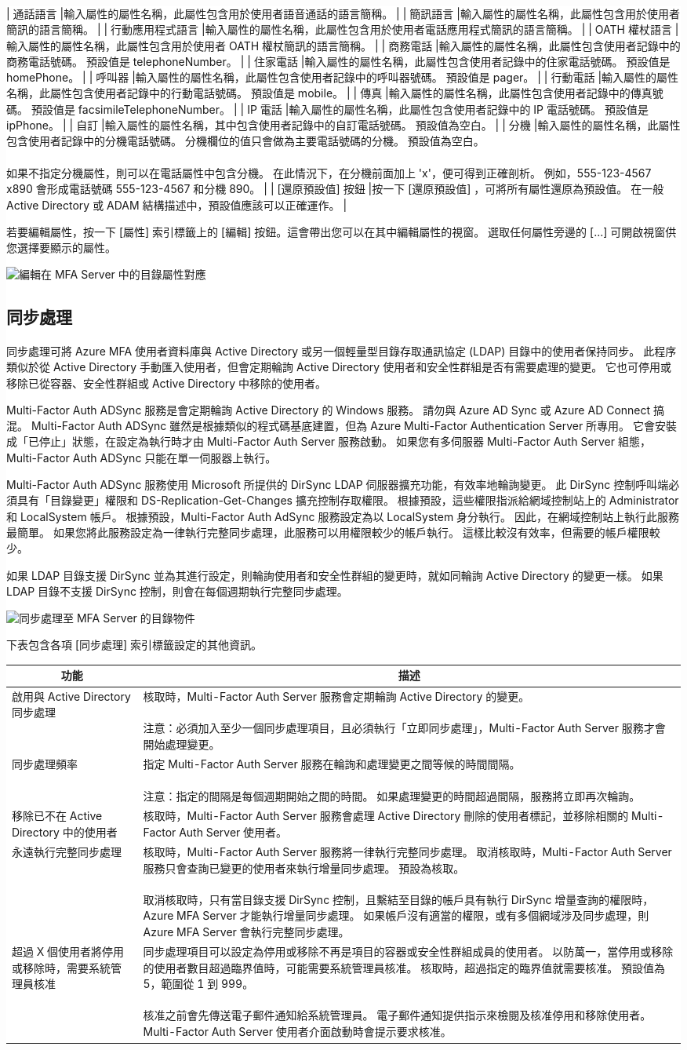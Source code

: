 | 通話語言 |輸入屬性的屬性名稱，此屬性包含用於使用者語音通話的語言簡稱。 |
| 簡訊語言 |輸入屬性的屬性名稱，此屬性包含用於使用者簡訊的語言簡稱。 |
| 行動應用程式語言 |輸入屬性的屬性名稱，此屬性包含用於使用者電話應用程式簡訊的語言簡稱。 |
| OATH 權杖語言 |輸入屬性的屬性名稱，此屬性包含用於使用者 OATH 權杖簡訊的語言簡稱。 |
| 商務電話 |輸入屬性的屬性名稱，此屬性包含使用者記錄中的商務電話號碼。  預設值是 telephoneNumber。 |
| 住家電話 |輸入屬性的屬性名稱，此屬性包含使用者記錄中的住家電話號碼。  預設值是 homePhone。 |
| 呼叫器 |輸入屬性的屬性名稱，此屬性包含使用者記錄中的呼叫器號碼。  預設值是 pager。 |
| 行動電話 |輸入屬性的屬性名稱，此屬性包含使用者記錄中的行動電話號碼。  預設值是 mobile。 |
| 傳真 |輸入屬性的屬性名稱，此屬性包含使用者記錄中的傳真號碼。  預設值是 facsimileTelephoneNumber。 |
| IP 電話 |輸入屬性的屬性名稱，此屬性包含使用者記錄中的 IP 電話號碼。  預設值是 ipPhone。 |
| 自訂 |輸入屬性的屬性名稱，其中包含使用者記錄中的自訂電話號碼。  預設值為空白。 |
| 分機 |輸入屬性的屬性名稱，此屬性包含使用者記錄中的分機電話號碼。  分機欄位的值只會做為主要電話號碼的分機。  預設值為空白。 <br><br>如果不指定分機屬性，則可以在電話屬性中包含分機。 在此情況下，在分機前面加上 'x'，便可得到正確剖析。  例如，555-123-4567 x890 會形成電話號碼 555-123-4567 和分機 890。 |
| [還原預設值] 按鈕 |按一下 [還原預設值]  ，可將所有屬性還原為預設值。  在一般 Active Directory 或 ADAM 結構描述中，預設值應該可以正確運作。 |

若要編輯屬性，按一下 [屬性] 索引標籤上的 [編輯]  按鈕。這會帶出您可以在其中編輯屬性的視窗。 選取任何屬性旁邊的 [...]  可開啟視窗供您選擇要顯示的屬性。

![編輯在 MFA Server 中的目錄屬性對應](./media/howto-mfaserver-dir-ad/dirint4.png)

## <a name="synchronization"></a>同步處理

同步處理可將 Azure MFA 使用者資料庫與 Active Directory 或另一個輕量型目錄存取通訊協定 (LDAP) 目錄中的使用者保持同步。 此程序類似於從 Active Directory 手動匯入使用者，但會定期輪詢 Active Directory 使用者和安全性群組是否有需要處理的變更。  它也可停用或移除已從容器、安全性群組或 Active Directory 中移除的使用者。

Multi-Factor Auth ADSync 服務是會定期輪詢 Active Directory 的 Windows 服務。  請勿與 Azure AD Sync 或 Azure AD Connect 搞混。  Multi-Factor Auth ADSync 雖然是根據類似的程式碼基底建置，但為 Azure Multi-Factor Authentication Server 所專用。  它會安裝成「已停止」狀態，在設定為執行時才由 Multi-Factor Auth Server 服務啟動。  如果您有多伺服器 Multi-Factor Auth Server 組態，Multi-Factor Auth ADSync 只能在單一伺服器上執行。

Multi-Factor Auth ADSync 服務使用 Microsoft 所提供的 DirSync LDAP 伺服器擴充功能，有效率地輪詢變更。  此 DirSync 控制呼叫端必須具有「目錄變更」權限和 DS-Replication-Get-Changes 擴充控制存取權限。  根據預設，這些權限指派給網域控制站上的 Administrator 和 LocalSystem 帳戶。  根據預設，Multi-Factor Auth AdSync 服務設定為以 LocalSystem 身分執行。  因此，在網域控制站上執行此服務最簡單。  如果您將此服務設定為一律執行完整同步處理，此服務可以用權限較少的帳戶執行。  這樣比較沒有效率，但需要的帳戶權限較少。

如果 LDAP 目錄支援 DirSync 並為其進行設定，則輪詢使用者和安全性群組的變更時，就如同輪詢 Active Directory 的變更一樣。  如果 LDAP 目錄不支援 DirSync 控制，則會在每個週期執行完整同步處理。

![同步處理至 MFA Server 的目錄物件](./media/howto-mfaserver-dir-ad/dirint5.png)

下表包含各項 [同步處理] 索引標籤設定的其他資訊。

| 功能 | 描述 |
| --- | --- |
| 啟用與 Active Directory 同步處理 |核取時，Multi-Factor Auth Server 服務會定期輪詢 Active Directory 的變更。 <br><br>注意：必須加入至少一個同步處理項目，且必須執行「立即同步處理」，Multi-Factor Auth Server 服務才會開始處理變更。 |
| 同步處理頻率 |指定 Multi-Factor Auth Server 服務在輪詢和處理變更之間等候的時間間隔。 <br><br> 注意：指定的間隔是每個週期開始之間的時間。  如果處理變更的時間超過間隔，服務將立即再次輪詢。 |
| 移除已不在 Active Directory 中的使用者 |核取時，Multi-Factor Auth Server 服務會處理 Active Directory 刪除的使用者標記，並移除相關的 Multi-Factor Auth Server 使用者。 |
| 永遠執行完整同步處理 |核取時，Multi-Factor Auth Server 服務將一律執行完整同步處理。  取消核取時，Multi-Factor Auth Server 服務只會查詢已變更的使用者來執行增量同步處理。  預設為核取。 <br><br>取消核取時，只有當目錄支援 DirSync 控制，且繫結至目錄的帳戶具有執行 DirSync 增量查詢的權限時，Azure MFA Server 才能執行增量同步處理。  如果帳戶沒有適當的權限，或有多個網域涉及同步處理，則 Azure MFA Server 會執行完整同步處理。 |
| 超過 X 個使用者將停用或移除時，需要系統管理員核准 |同步處理項目可以設定為停用或移除不再是項目的容器或安全性群組成員的使用者。  以防萬一，當停用或移除的使用者數目超過臨界值時，可能需要系統管理員核准。  核取時，超過指定的臨界值就需要核准。  預設值為 5，範圍從 1 到 999。 <br><br> 核准之前會先傳送電子郵件通知給系統管理員。 電子郵件通知提供指示來檢閱及核准停用和移除使用者。  Multi-Factor Auth Server 使用者介面啟動時會提示要求核准。 |
